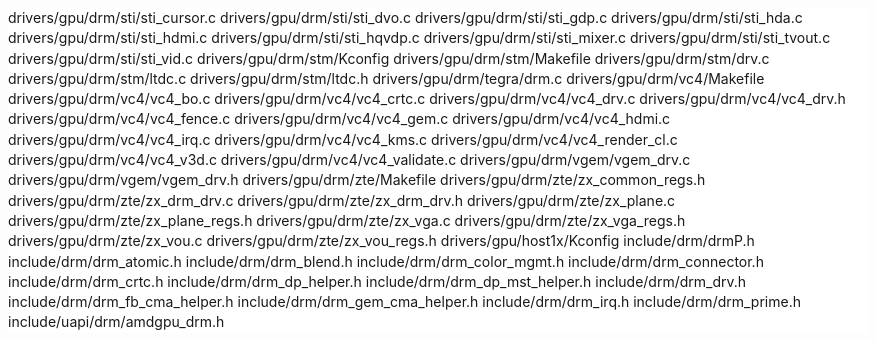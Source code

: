 drivers/gpu/drm/sti/sti_cursor.c
drivers/gpu/drm/sti/sti_dvo.c
drivers/gpu/drm/sti/sti_gdp.c
drivers/gpu/drm/sti/sti_hda.c
drivers/gpu/drm/sti/sti_hdmi.c
drivers/gpu/drm/sti/sti_hqvdp.c
drivers/gpu/drm/sti/sti_mixer.c
drivers/gpu/drm/sti/sti_tvout.c
drivers/gpu/drm/sti/sti_vid.c
drivers/gpu/drm/stm/Kconfig
drivers/gpu/drm/stm/Makefile
drivers/gpu/drm/stm/drv.c
drivers/gpu/drm/stm/ltdc.c
drivers/gpu/drm/stm/ltdc.h
drivers/gpu/drm/tegra/drm.c
drivers/gpu/drm/vc4/Makefile
drivers/gpu/drm/vc4/vc4_bo.c
drivers/gpu/drm/vc4/vc4_crtc.c
drivers/gpu/drm/vc4/vc4_drv.c
drivers/gpu/drm/vc4/vc4_drv.h
drivers/gpu/drm/vc4/vc4_fence.c
drivers/gpu/drm/vc4/vc4_gem.c
drivers/gpu/drm/vc4/vc4_hdmi.c
drivers/gpu/drm/vc4/vc4_irq.c
drivers/gpu/drm/vc4/vc4_kms.c
drivers/gpu/drm/vc4/vc4_render_cl.c
drivers/gpu/drm/vc4/vc4_v3d.c
drivers/gpu/drm/vc4/vc4_validate.c
drivers/gpu/drm/vgem/vgem_drv.c
drivers/gpu/drm/vgem/vgem_drv.h
drivers/gpu/drm/zte/Makefile
drivers/gpu/drm/zte/zx_common_regs.h
drivers/gpu/drm/zte/zx_drm_drv.c
drivers/gpu/drm/zte/zx_drm_drv.h
drivers/gpu/drm/zte/zx_plane.c
drivers/gpu/drm/zte/zx_plane_regs.h
drivers/gpu/drm/zte/zx_vga.c
drivers/gpu/drm/zte/zx_vga_regs.h
drivers/gpu/drm/zte/zx_vou.c
drivers/gpu/drm/zte/zx_vou_regs.h
drivers/gpu/host1x/Kconfig
include/drm/drmP.h
include/drm/drm_atomic.h
include/drm/drm_blend.h
include/drm/drm_color_mgmt.h
include/drm/drm_connector.h
include/drm/drm_crtc.h
include/drm/drm_dp_helper.h
include/drm/drm_dp_mst_helper.h
include/drm/drm_drv.h
include/drm/drm_fb_cma_helper.h
include/drm/drm_gem_cma_helper.h
include/drm/drm_irq.h
include/drm/drm_prime.h
include/uapi/drm/amdgpu_drm.h

